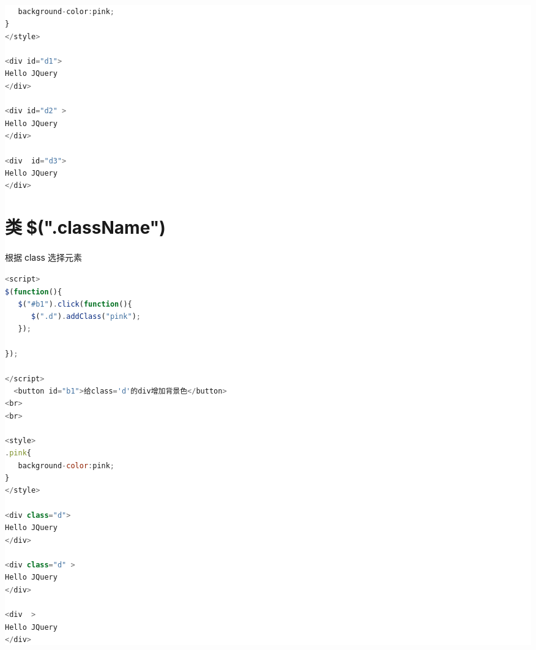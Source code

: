 ~~~javascript
   background-color:pink;
}
</style>
    
<div id="d1">
Hello JQuery
</div>
  
<div id="d2" >
Hello JQuery
</div>
  
<div  id="d3">
Hello JQuery
</div>
~~~

# 类   $(".className")
根据 class 选择元素
~~~javascript
<script>
$(function(){
   $("#b1").click(function(){
      $(".d").addClass("pink");
   });
    
});
    
</script>
  <button id="b1">给class='d'的div增加背景色</button>
<br>
<br>
   
<style>
.pink{
   background-color:pink;
}
</style>
    
<div class="d">
Hello JQuery
</div>
  
<div class="d" >
Hello JQuery
</div>
  
<div  >
Hello JQuery
</div>
~~~
